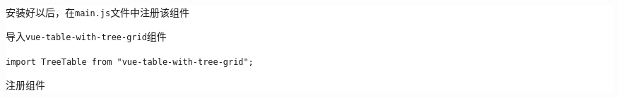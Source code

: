 安装好以后，在`main.js`文件中注册该组件

导入`vue-table-with-tree-grid`组件

```
import TreeTable from "vue-table-with-tree-grid";
```

注册组件

```
